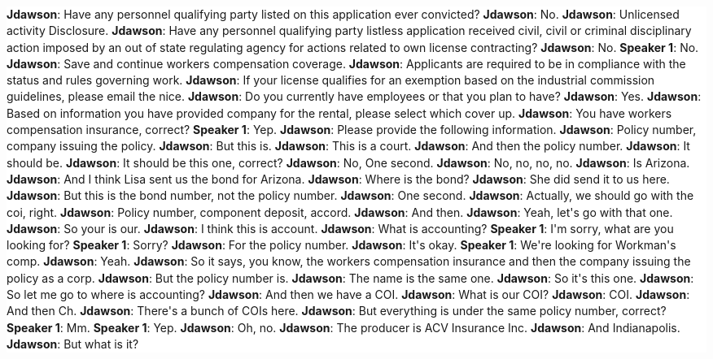 **Jdawson**: Have any personnel qualifying party listed on this application ever convicted?
**Jdawson**: No.
**Jdawson**: Unlicensed activity Disclosure.
**Jdawson**: Have any personnel qualifying party listless application received civil, civil or criminal disciplinary action imposed by an out of state regulating agency for actions related to own license contracting?
**Jdawson**: No.
**Speaker 1**: No.
**Jdawson**: Save and continue workers compensation coverage.
**Jdawson**: Applicants are required to be in compliance with the status and rules governing work.
**Jdawson**: If your license qualifies for an exemption based on the industrial commission guidelines, please email the nice.
**Jdawson**: Do you currently have employees or that you plan to have?
**Jdawson**: Yes.
**Jdawson**: Based on information you have provided company for the rental, please select which cover up.
**Jdawson**: You have workers compensation insurance, correct?
**Speaker 1**: Yep.
**Jdawson**: Please provide the following information.
**Jdawson**: Policy number, company issuing the policy.
**Jdawson**: But this is.
**Jdawson**: This is a court.
**Jdawson**: And then the policy number.
**Jdawson**: It should be.
**Jdawson**: It should be this one, correct?
**Jdawson**: No, One second.
**Jdawson**: No, no, no, no.
**Jdawson**: Is Arizona.
**Jdawson**: And I think Lisa sent us the bond for Arizona.
**Jdawson**: Where is the bond?
**Jdawson**: She did send it to us here.
**Jdawson**: But this is the bond number, not the policy number.
**Jdawson**: One second.
**Jdawson**: Actually, we should go with the coi, right.
**Jdawson**: Policy number, component deposit, accord.
**Jdawson**: And then.
**Jdawson**: Yeah, let's go with that one.
**Jdawson**: So your is our.
**Jdawson**: I think this is account.
**Jdawson**: What is accounting?
**Speaker 1**: I'm sorry, what are you looking for?
**Speaker 1**: Sorry?
**Jdawson**: For the policy number.
**Jdawson**: It's okay.
**Speaker 1**: We're looking for Workman's comp.
**Jdawson**: Yeah.
**Jdawson**: So it says, you know, the workers compensation insurance and then the company issuing the policy as a corp.
**Jdawson**: But the policy number is.
**Jdawson**: The name is the same one.
**Jdawson**: So it's this one.
**Jdawson**: So let me go to where is accounting?
**Jdawson**: And then we have a COI.
**Jdawson**: What is our COI?
**Jdawson**: COI.
**Jdawson**: And then Ch.
**Jdawson**: There's a bunch of COIs here.
**Jdawson**: But everything is under the same policy number, correct?
**Speaker 1**: Mm.
**Speaker 1**: Yep.
**Jdawson**: Oh, no.
**Jdawson**: The producer is ACV Insurance Inc.
**Jdawson**: And Indianapolis.
**Jdawson**: But what is it?